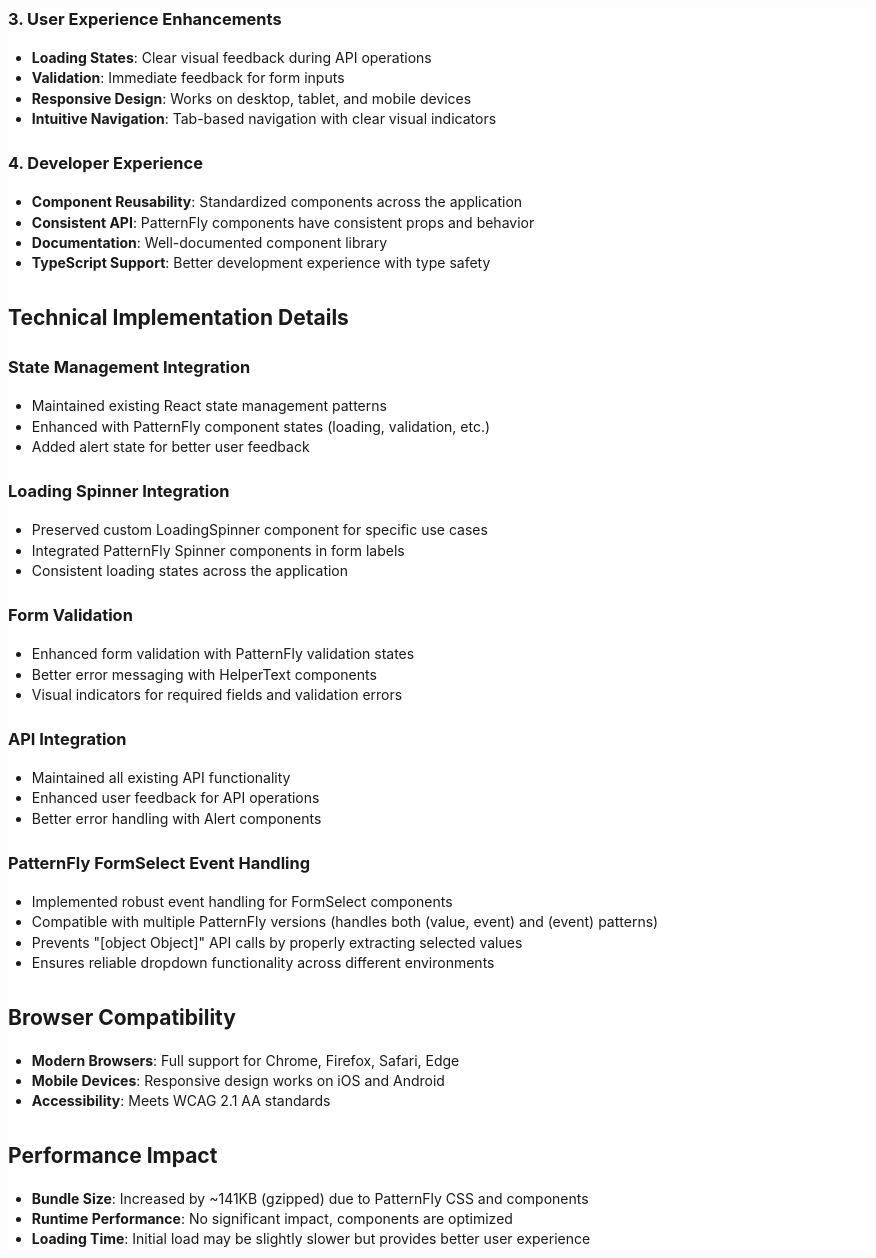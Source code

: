 ### 3. **User Experience Enhancements**
- **Loading States**: Clear visual feedback during API operations
- **Validation**: Immediate feedback for form inputs
- **Responsive Design**: Works on desktop, tablet, and mobile devices
- **Intuitive Navigation**: Tab-based navigation with clear visual indicators

### 4. **Developer Experience**
- **Component Reusability**: Standardized components across the application
- **Consistent API**: PatternFly components have consistent props and behavior
- **Documentation**: Well-documented component library
- **TypeScript Support**: Better development experience with type safety

## Technical Implementation Details

### State Management Integration
- Maintained existing React state management patterns
- Enhanced with PatternFly component states (loading, validation, etc.)
- Added alert state for better user feedback

### Loading Spinner Integration
- Preserved custom LoadingSpinner component for specific use cases
- Integrated PatternFly Spinner components in form labels
- Consistent loading states across the application

### Form Validation
- Enhanced form validation with PatternFly validation states
- Better error messaging with HelperText components
- Visual indicators for required fields and validation errors

### API Integration
- Maintained all existing API functionality
- Enhanced user feedback for API operations
- Better error handling with Alert components

### PatternFly FormSelect Event Handling
- Implemented robust event handling for FormSelect components
- Compatible with multiple PatternFly versions (handles both (value, event) and (event) patterns)
- Prevents "[object Object]" API calls by properly extracting selected values
- Ensures reliable dropdown functionality across different environments

## Browser Compatibility
- **Modern Browsers**: Full support for Chrome, Firefox, Safari, Edge
- **Mobile Devices**: Responsive design works on iOS and Android
- **Accessibility**: Meets WCAG 2.1 AA standards

## Performance Impact
- **Bundle Size**: Increased by ~141KB (gzipped) due to PatternFly CSS and components
- **Runtime Performance**: No significant impact, components are optimized
- **Loading Time**: Initial load may be slightly slower but provides better user experience
